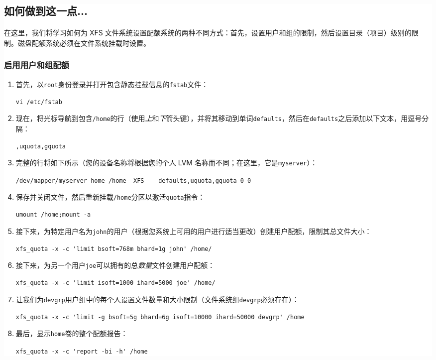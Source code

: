 ## 如何做到这一点...

在这里，我们将学习如何为 XFS 文件系统设置配额系统的两种不同方式：首先，设置用户和组的限制，然后设置目录（项目）级别的限制。磁盘配额系统必须在文件系统挂载时设置。

### 启用用户和组配额

1.  首先，以`root`身份登录并打开包含静态挂载信息的`fstab`文件：

    ```
    vi /etc/fstab

    ```

1.  现在，将光标导航到包含`/home`的行（使用*上*和*下*箭头键），并将其移动到单词`defaults`，然后在`defaults`之后添加以下文本，用逗号分隔：

    ```
    ,uquota,gquota

    ```

1.  完整的行将如下所示（您的设备名称将根据您的个人 LVM 名称而不同；在这里，它是`myserver`）：

    ```
    /dev/mapper/myserver-home /home  XFS    defaults,uquota,gquota 0 0

    ```

1.  保存并关闭文件，然后重新挂载`/home`分区以激活`quota`指令：

    ```
    umount /home;mount -a

    ```

1.  接下来，为特定用户名为`john`的用户（根据您系统上可用的用户进行适当更改）创建用户配额，限制其总文件大小：

    ```
    xfs_quota -x -c 'limit bsoft=768m bhard=1g john' /home/

    ```

1.  接下来，为另一个用户`joe`可以拥有的总*数量*文件创建用户配额：

    ```
    xfs_quota -x -c 'limit isoft=1000 ihard=5000 joe' /home/

    ```

1.  让我们为`devgrp`用户组中的每个人设置文件数量和大小限制（文件系统组`devgrp`必须存在）：

    ```
    xfs_quota -x -c 'limit -g bsoft=5g bhard=6g isoft=10000 ihard=50000 devgrp' /home

    ```

1.  最后，显示`home`卷的整个配额报告：

    ```
    xfs_quota -x -c 'report -bi -h' /home

    ```
